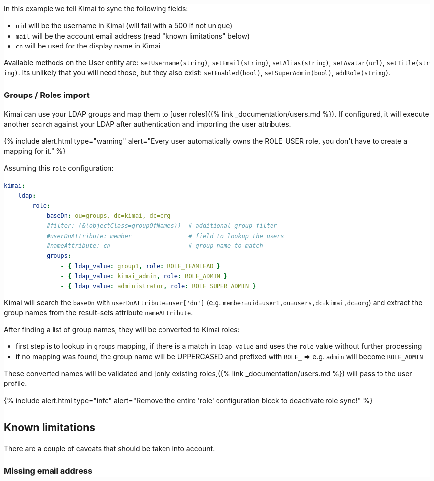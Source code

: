 In this example we tell Kimai to sync the following fields:
- `uid` will be the username in Kimai (will fail with a 500 if not unique)
- `mail` will be the account email address (read "known limitations" below)
- `cn` will be used for the display name in Kimai

Available methods on the User entity are: `setUsername(string)`, `setEmail(string)`, `setAlias(string)`, `setAvatar(url)`, `setTitle(string)`.
Its unlikely that you will need those, but they also exist: `setEnabled(bool)`, `setSuperAdmin(bool)`, `addRole(string)`.

### Groups / Roles import

Kimai can use your LDAP groups and map them to [user roles]({% link _documentation/users.md %}).
If configured, it will execute another `search` against your LDAP after authentication and importing the user attributes.

{% include alert.html type="warning" alert="Every user automatically owns the ROLE_USER role, you don't have to create a mapping for it." %}

Assuming this `role` configuration:
```yaml
kimai:
    ldap:
        role:
            baseDn: ou=groups, dc=kimai, dc=org
            #filter: (&(objectClass=groupOfNames))  # additional group filter
            #userDnAttribute: member                # field to lookup the users
            #nameAttribute: cn                      # group name to match
            groups:
                - { ldap_value: group1, role: ROLE_TEAMLEAD }
                - { ldap_value: kimai_admin, role: ROLE_ADMIN }
                - { ldap_value: administrator, role: ROLE_SUPER_ADMIN }
```

Kimai will search the `baseDn` with `userDnAttribute=user['dn']` (e.g. `member=uid=user1,ou=users,dc=kimai,dc=org`) and extract the
group names from the result-sets attribute `nameAttribute`.

After finding a list of group names, they will be converted to Kimai roles:
- first step is to lookup in `groups` mapping, if there is a match in `ldap_value` and uses the `role` value without further processing
- if no mapping was found, the group name will be UPPERCASED and prefixed with `ROLE_` => e.g. `admin` will become `ROLE_ADMIN`

These converted names will be validated and [only existing roles]({% link _documentation/users.md %}) will pass to the user profile.

{% include alert.html type="info" alert="Remove the entire 'role' configuration block to deactivate role sync!" %}

## Known limitations

There are a couple of caveats that should be taken into account.

### Missing email address

